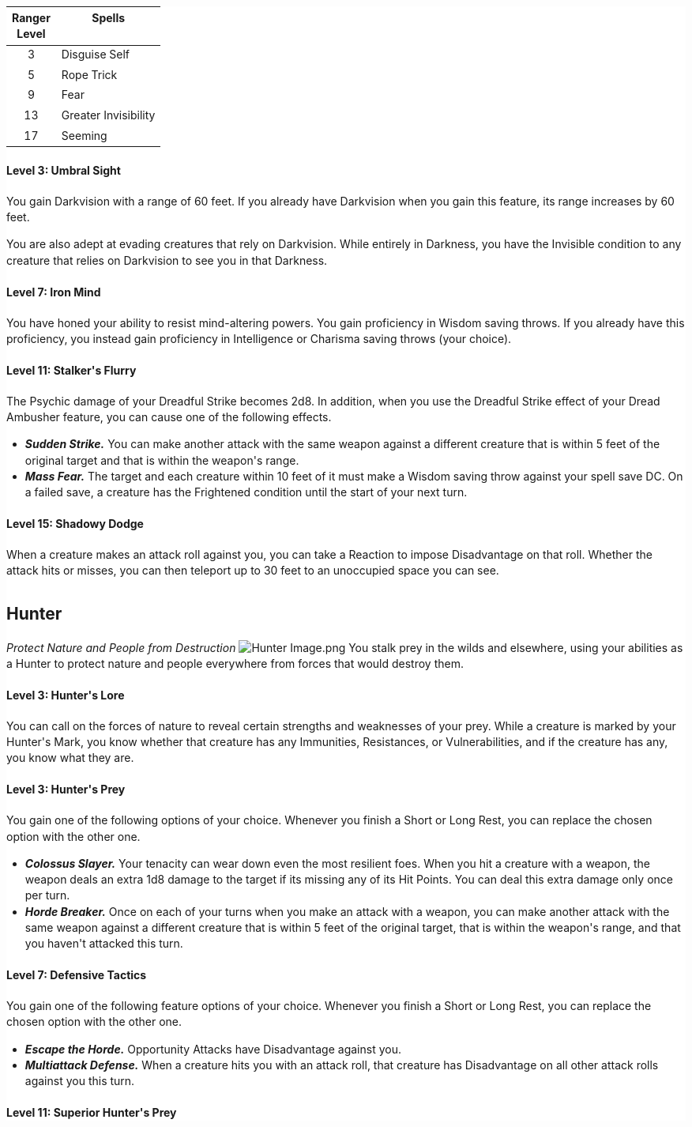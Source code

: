| Ranger<br>Level | Spells               |
| :-------------: | -------------------- |
|        3        | Disguise Self        |
|        5        | Rope Trick           |
|        9        | Fear                 |
|       13        | Greater Invisibility |
|       17        | Seeming              |
#### Level 3: Umbral Sight
You gain Darkvision with a range of 60 feet. If you already have Darkvision when you gain this feature, its range increases by 60 feet. 

You are also adept at evading creatures that rely on Darkvision. While entirely in Darkness, you have the Invisible condition to any creature that relies on Darkvision to see you in that Darkness.
#### Level 7: Iron Mind
You have honed your ability to resist mind-altering powers. You gain proficiency in Wisdom saving throws. If you already have this proficiency, you instead gain proficiency in Intelligence or Charisma saving throws (your choice).
#### Level 11: Stalker's Flurry
The Psychic damage of your Dreadful Strike becomes 2d8. In addition, when you use the Dreadful Strike effect of your Dread Ambusher feature, you can cause one of the following effects.
- ***Sudden Strike.*** You can make another attack with the same weapon against a different creature that is within 5 feet of the original target and that is within the weapon's range.
- ***Mass Fear.*** The target and each creature within 10 feet of it must make a Wisdom saving throw against your spell save DC. On a failed save, a creature has the Frightened condition until the start of your next turn.
#### Level 15: Shadowy Dodge
When a creature makes an attack roll against you, you can take a Reaction to impose Disadvantage on that roll. Whether the attack hits or misses, you can then teleport up to 30 feet to an unoccupied space you can see. 
## Hunter
*Protect Nature and People from Destruction*
![Hunter Image.png](/img/user/Config/DATA/Image%20Storage/Hunter%20Image.png)
You stalk prey in the wilds and elsewhere, using your abilities as a Hunter to protect nature and people everywhere from forces that would destroy them.
#### Level 3: Hunter's Lore
You can call on the forces of nature to reveal certain strengths and weaknesses of your prey. While a creature is marked by your Hunter's Mark, you know whether that creature has any Immunities, Resistances, or Vulnerabilities, and if the creature has any, you know what they are.
#### Level 3: Hunter's Prey
You gain one of the following options of your choice. Whenever you finish a Short or Long Rest, you can replace the chosen option with the other one. 
- ***Colossus Slayer.*** Your tenacity can wear down even the most resilient foes. When you hit a creature with a weapon, the weapon deals an extra 1d8 damage to the target if its missing any of its Hit Points. You can deal this extra damage only once per turn.
- ***Horde Breaker.*** Once on each of your turns when you make an attack with a weapon, you can make another attack with the same weapon against a different creature that is within 5 feet of the original target, that is within the weapon's range, and that you haven't attacked this turn.
#### Level 7: Defensive Tactics
You gain one of the following feature options of your choice. Whenever you finish a Short or Long Rest, you can replace the chosen option with the other one.
- ***Escape the Horde.*** Opportunity Attacks have Disadvantage against you.
- ***Multiattack Defense.*** When a creature hits you with an attack roll, that creature has Disadvantage on all other attack rolls against you this turn.
#### Level 11: Superior Hunter's Prey